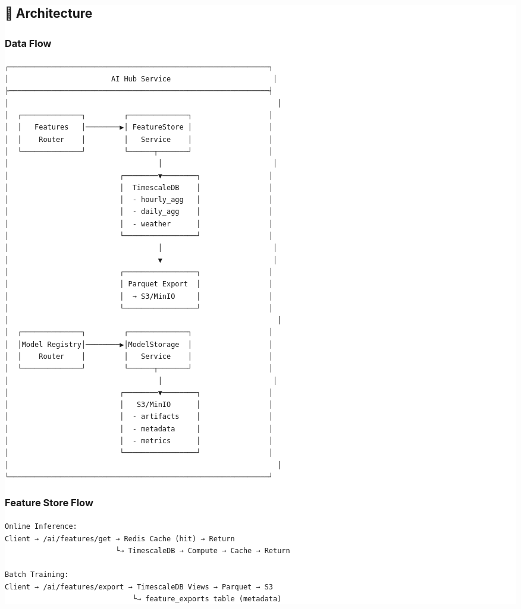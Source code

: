 
## 🔄 Architecture

### Data Flow

```
┌─────────────────────────────────────────────────────────────┐
│                        AI Hub Service                        │
├─────────────────────────────────────────────────────────────┤
│                                                               │
│  ┌──────────────┐         ┌──────────────┐                  │
│  │   Features   │────────▶│ FeatureStore │                  │
│  │    Router    │         │   Service    │                  │
│  └──────────────┘         └──────┬───────┘                  │
│                                   │                          │
│                          ┌────────▼────────┐                │
│                          │  TimescaleDB    │                │
│                          │  - hourly_agg   │                │
│                          │  - daily_agg    │                │
│                          │  - weather      │                │
│                          └─────────────────┘                │
│                                   │                          │
│                                   ▼                          │
│                          ┌─────────────────┐                │
│                          │ Parquet Export  │                │
│                          │  → S3/MinIO     │                │
│                          └─────────────────┘                │
│                                                               │
│  ┌──────────────┐         ┌──────────────┐                  │
│  │Model Registry│────────▶│ModelStorage  │                  │
│  │    Router    │         │   Service    │                  │
│  └──────────────┘         └──────┬───────┘                  │
│                                   │                          │
│                          ┌────────▼────────┐                │
│                          │   S3/MinIO      │                │
│                          │  - artifacts    │                │
│                          │  - metadata     │                │
│                          │  - metrics      │                │
│                          └─────────────────┘                │
│                                                               │
└─────────────────────────────────────────────────────────────┘
```

### Feature Store Flow

```
Online Inference:
Client → /ai/features/get → Redis Cache (hit) → Return
                          └→ TimescaleDB → Compute → Cache → Return

Batch Training:
Client → /ai/features/export → TimescaleDB Views → Parquet → S3
                              └→ feature_exports table (metadata)
```
